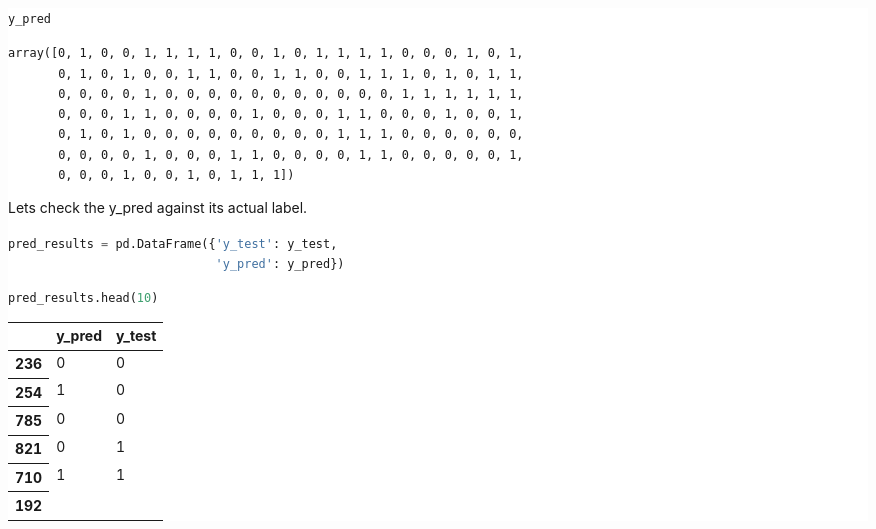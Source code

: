


```python
y_pred
```




    array([0, 1, 0, 0, 1, 1, 1, 1, 0, 0, 1, 0, 1, 1, 1, 1, 0, 0, 0, 1, 0, 1,
           0, 1, 0, 1, 0, 0, 1, 1, 0, 0, 1, 1, 0, 0, 1, 1, 1, 0, 1, 0, 1, 1,
           0, 0, 0, 0, 1, 0, 0, 0, 0, 0, 0, 0, 0, 0, 0, 0, 1, 1, 1, 1, 1, 1,
           0, 0, 0, 1, 1, 0, 0, 0, 0, 1, 0, 0, 0, 1, 1, 0, 0, 0, 1, 0, 0, 1,
           0, 1, 0, 1, 0, 0, 0, 0, 0, 0, 0, 0, 0, 1, 1, 1, 0, 0, 0, 0, 0, 0,
           0, 0, 0, 0, 1, 0, 0, 0, 1, 1, 0, 0, 0, 0, 1, 1, 0, 0, 0, 0, 0, 1,
           0, 0, 0, 1, 0, 0, 1, 0, 1, 1, 1])



Lets check the y_pred against its actual label.


```python
pred_results = pd.DataFrame({'y_test': y_test,
                             'y_pred': y_pred})
```


```python
pred_results.head(10)
```




<div>
<table class="dataframe">
  <thead>
    <tr style="text-align: right;">
      <th></th>
      <th>y_pred</th>
      <th>y_test</th>
    </tr>
  </thead>
  <tbody>
    <tr>
      <th>236</th>
      <td>0</td>
      <td>0</td>
    </tr>
    <tr>
      <th>254</th>
      <td>1</td>
      <td>0</td>
    </tr>
    <tr>
      <th>785</th>
      <td>0</td>
      <td>0</td>
    </tr>
    <tr>
      <th>821</th>
      <td>0</td>
      <td>1</td>
    </tr>
    <tr>
      <th>710</th>
      <td>1</td>
      <td>1</td>
    </tr>
    <tr>
      <th>192</th>